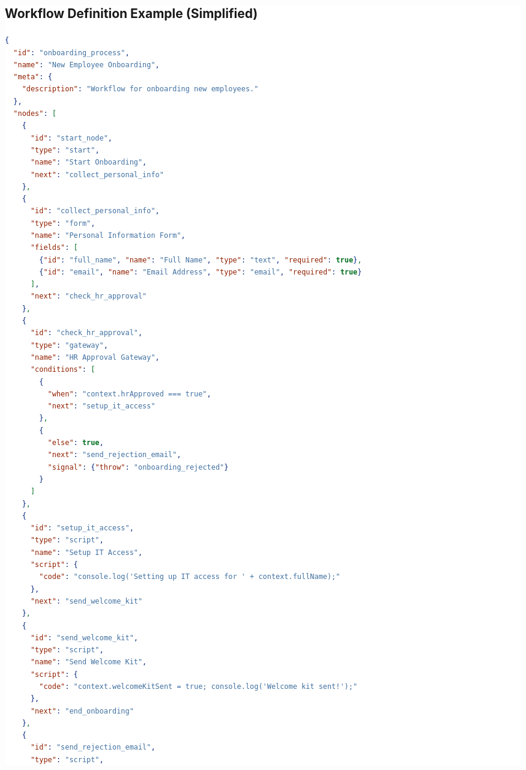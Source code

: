 ## Workflow Definition Example (Simplified)

```json
{
  "id": "onboarding_process",
  "name": "New Employee Onboarding",
  "meta": {
    "description": "Workflow for onboarding new employees."
  },
  "nodes": [
    {
      "id": "start_node",
      "type": "start",
      "name": "Start Onboarding",
      "next": "collect_personal_info"
    },
    {
      "id": "collect_personal_info",
      "type": "form",
      "name": "Personal Information Form",
      "fields": [
        {"id": "full_name", "name": "Full Name", "type": "text", "required": true},
        {"id": "email", "name": "Email Address", "type": "email", "required": true}
      ],
      "next": "check_hr_approval"
    },
    {
      "id": "check_hr_approval",
      "type": "gateway",
      "name": "HR Approval Gateway",
      "conditions": [
        {
          "when": "context.hrApproved === true",
          "next": "setup_it_access"
        },
        {
          "else": true,
          "next": "send_rejection_email",
          "signal": {"throw": "onboarding_rejected"}
        }
      ]
    },
    {
      "id": "setup_it_access",
      "type": "script",
      "name": "Setup IT Access",
      "script": {
        "code": "console.log('Setting up IT access for ' + context.fullName);"
      },
      "next": "send_welcome_kit"
    },
    {
      "id": "send_welcome_kit",
      "type": "script",
      "name": "Send Welcome Kit",
      "script": {
        "code": "context.welcomeKitSent = true; console.log('Welcome kit sent!');"
      },
      "next": "end_onboarding"
    },
    {
      "id": "send_rejection_email",
      "type": "script",
```